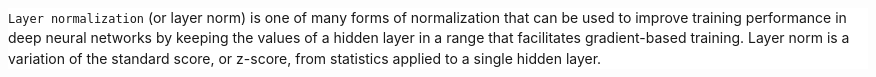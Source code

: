 `Layer normalization` (or layer norm) is one of many forms of normalization that can be used to improve training performance in deep neural networks by keeping the values of a hidden layer in a range that facilitates gradient-based training. Layer norm is a variation of the standard score, or z-score, from statistics applied to a single hidden layer.
